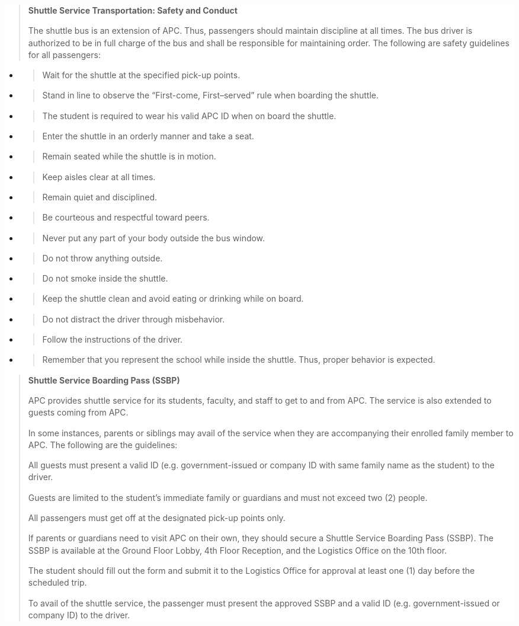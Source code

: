 > **Shuttle Service Transportation: Safety and Conduct**
> 
> The shuttle bus is an extension of APC. Thus, passengers should
> maintain discipline at all times. The bus driver is authorized to be
> in full charge of the bus and shall be responsible for maintaining
> order. The following are safety guidelines for all passengers:

  - > Wait for the shuttle at the specified pick-up points.

  - > Stand in line to observe the “First-come, First–served” rule when
    > boarding the shuttle.

  - > The student is required to wear his valid APC ID when on board the
    > shuttle.

  - > Enter the shuttle in an orderly manner and take a seat.

  - > Remain seated while the shuttle is in motion.

  - > Keep aisles clear at all times.

  - > Remain quiet and disciplined.

  - > Be courteous and respectful toward peers.

  - > Never put any part of your body outside the bus window.

  - > Do not throw anything outside.

  - > Do not smoke inside the shuttle.

  - > Keep the shuttle clean and avoid eating or drinking while on
    > board.

  - > Do not distract the driver through misbehavior.

  - > Follow the instructions of the driver.

  - > Remember that you represent the school while inside the shuttle.
    > Thus, proper behavior is expected.

> **Shuttle Service Boarding Pass (SSBP)**
> 
> APC provides shuttle service for its students, faculty, and staff to
> get to and from APC. The service is also extended to guests coming
> from APC.
> 
> In some instances, parents or siblings may avail of the service when
> they are accompanying their enrolled family member to APC. The
> following are the guidelines:
> 
> All guests must present a valid ID (e.g. government-issued or company
> ID with same family name as the student) to the driver.
> 
> Guests are limited to the student’s immediate family or guardians and
> must not exceed two (2) people.
> 
> All passengers must get off at the designated pick-up points only.
> 
> If parents or guardians need to visit APC on their own, they should
> secure a Shuttle Service Boarding Pass (SSBP). The SSBP is available
> at the Ground Floor Lobby, 4th Floor Reception, and the Logistics
> Office on the 10th floor.
> 
> The student should fill out the form and submit it to the Logistics
> Office for approval at least one (1) day before the scheduled trip.
> 
> To avail of the shuttle service, the passenger must present the
> approved SSBP and a valid ID (e.g. government-issued or company ID) to
> the driver.
